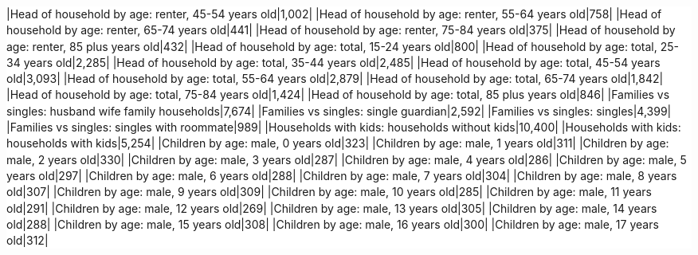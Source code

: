 |Head of household by age: renter, 45-54 years old|1,002|
|Head of household by age: renter, 55-64 years old|758|
|Head of household by age: renter, 65-74 years old|441|
|Head of household by age: renter, 75-84 years old|375|
|Head of household by age: renter, 85 plus years old|432|
|Head of household by age: total, 15-24 years old|800|
|Head of household by age: total, 25-34 years old|2,285|
|Head of household by age: total, 35-44 years old|2,485|
|Head of household by age: total, 45-54 years old|3,093|
|Head of household by age: total, 55-64 years old|2,879|
|Head of household by age: total, 65-74 years old|1,842|
|Head of household by age: total, 75-84 years old|1,424|
|Head of household by age: total, 85 plus years old|846|
|Families vs singles: husband wife family households|7,674|
|Families vs singles: single guardian|2,592|
|Families vs singles: singles|4,399|
|Families vs singles: singles with roommate|989|
|Households with kids: households without kids|10,400|
|Households with kids: households with kids|5,254|
|Children by age: male, 0 years old|323|
|Children by age: male, 1 years old|311|
|Children by age: male, 2 years old|330|
|Children by age: male, 3 years old|287|
|Children by age: male, 4 years old|286|
|Children by age: male, 5 years old|297|
|Children by age: male, 6 years old|288|
|Children by age: male, 7 years old|304|
|Children by age: male, 8 years old|307|
|Children by age: male, 9 years old|309|
|Children by age: male, 10 years old|285|
|Children by age: male, 11 years old|291|
|Children by age: male, 12 years old|269|
|Children by age: male, 13 years old|305|
|Children by age: male, 14 years old|288|
|Children by age: male, 15 years old|308|
|Children by age: male, 16 years old|300|
|Children by age: male, 17 years old|312|